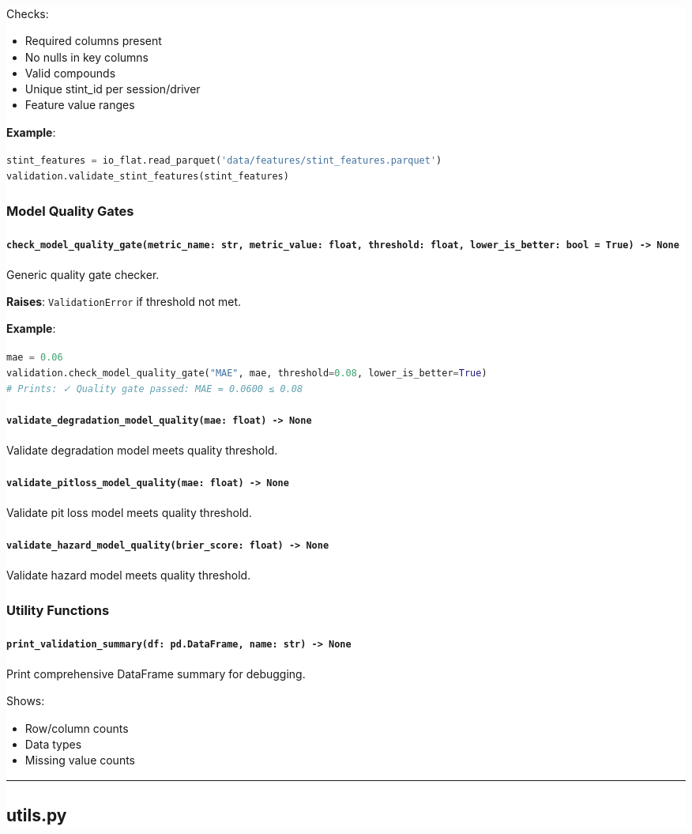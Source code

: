 Checks:
- Required columns present
- No nulls in key columns
- Valid compounds
- Unique stint_id per session/driver
- Feature value ranges

**Example**:
```python
stint_features = io_flat.read_parquet('data/features/stint_features.parquet')
validation.validate_stint_features(stint_features)
```

### Model Quality Gates

#### `check_model_quality_gate(metric_name: str, metric_value: float, threshold: float, lower_is_better: bool = True) -> None`
Generic quality gate checker.

**Raises**: `ValidationError` if threshold not met.

**Example**:
```python
mae = 0.06
validation.check_model_quality_gate("MAE", mae, threshold=0.08, lower_is_better=True)
# Prints: ✓ Quality gate passed: MAE = 0.0600 ≤ 0.08
```

#### `validate_degradation_model_quality(mae: float) -> None`
Validate degradation model meets quality threshold.

#### `validate_pitloss_model_quality(mae: float) -> None`
Validate pit loss model meets quality threshold.

#### `validate_hazard_model_quality(brier_score: float) -> None`
Validate hazard model meets quality threshold.

### Utility Functions

#### `print_validation_summary(df: pd.DataFrame, name: str) -> None`
Print comprehensive DataFrame summary for debugging.

Shows:
- Row/column counts
- Data types
- Missing value counts

---

## utils.py
